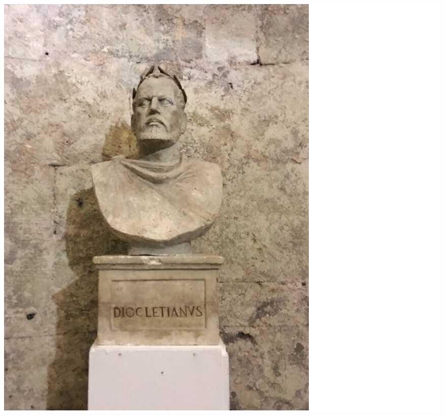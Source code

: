 <img src="/images/2016/08/23/sights-around-split/palace-diocletian.jpeg" width="600" height="800" alt="The man himself" title="The man himself"/>